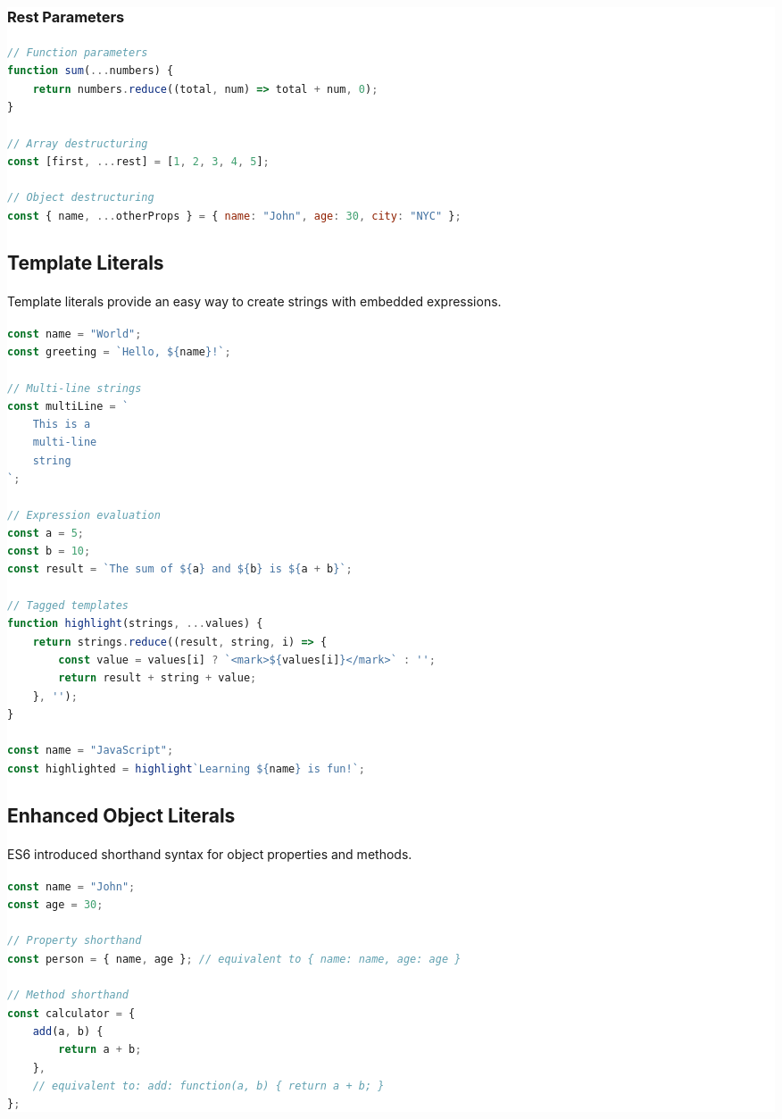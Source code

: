 ### Rest Parameters
```javascript
// Function parameters
function sum(...numbers) {
    return numbers.reduce((total, num) => total + num, 0);
}

// Array destructuring
const [first, ...rest] = [1, 2, 3, 4, 5];

// Object destructuring
const { name, ...otherProps } = { name: "John", age: 30, city: "NYC" };
```

## Template Literals

Template literals provide an easy way to create strings with embedded expressions.

```javascript
const name = "World";
const greeting = `Hello, ${name}!`;

// Multi-line strings
const multiLine = `
    This is a
    multi-line
    string
`;

// Expression evaluation
const a = 5;
const b = 10;
const result = `The sum of ${a} and ${b} is ${a + b}`;

// Tagged templates
function highlight(strings, ...values) {
    return strings.reduce((result, string, i) => {
        const value = values[i] ? `<mark>${values[i]}</mark>` : '';
        return result + string + value;
    }, '');
}

const name = "JavaScript";
const highlighted = highlight`Learning ${name} is fun!`;
```

## Enhanced Object Literals

ES6 introduced shorthand syntax for object properties and methods.

```javascript
const name = "John";
const age = 30;

// Property shorthand
const person = { name, age }; // equivalent to { name: name, age: age }

// Method shorthand
const calculator = {
    add(a, b) {
        return a + b;
    },
    // equivalent to: add: function(a, b) { return a + b; }
};
```